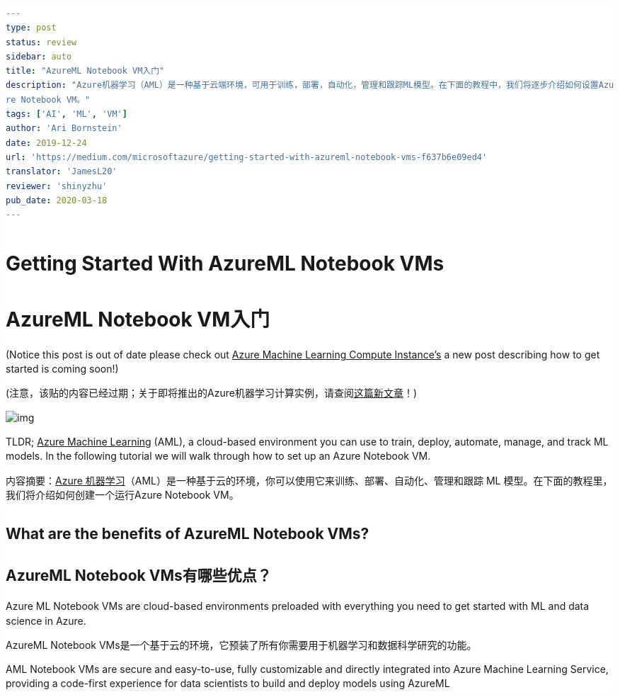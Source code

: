 ```yaml
---
type: post
status: review
sidebar: auto
title: "AzureML Notebook VM入门"
description: "Azure机器学习（AML）是一种基于云端环境，可用于训练，部署，自动化，管理和跟踪ML模型。在下面的教程中，我们将逐步介绍如何设置Azure Notebook VM。"
tags: ['AI', 'ML', 'VM']
author: 'Ari Bornstein'
date: 2019-12-24
url: 'https://medium.com/microsoftazure/getting-started-with-azureml-notebook-vms-f637b6e09ed4'
translator: 'JamesL20'
reviewer: 'shinyzhu'
pub_date: 2020-03-18
---
```


# Getting Started With AzureML Notebook VMs
# AzureML Notebook VM入门

<ContentMeta />

(Notice this post is out of date please check out [Azure Machine Learning Compute Instance’s](https://docs.microsoft.com/en-us/azure/machine-learning/concept-compute-instance/?WT.mc_id=blog-medium-abornst) a new post describing how to get started is coming soon!)

(注意，该贴的内容已经过期；关于即将推出的Azure机器学习计算实例，请查阅[这篇新文章](https://docs.microsoft.com/en-us/azure/machine-learning/concept-compute-instance/?WT.mc_id=blog-medium-abornst)！)

![img](https://miro.medium.com/max/900/1*2pYrggp8mO47vVpGA2Dfdg.gif)

TLDR; [Azure Machine Learning](https://docs.microsoft.com/en-us/azure/machine-learning/service/overview-what-is-azure-ml?WT.mc_id=blog-medium-abornst) (AML), a cloud-based environment you can use to train, deploy, automate, manage, and track ML models. In the following tutorial we will walk through how to set up an Azure Notebook VM.

内容摘要：[Azure 机器学习](https://docs.microsoft.com/en-us/azure/machine-learning/service/overview-what-is-azure-ml?WT.mc_id=blog-medium-abornst)（AML）是一种基于云的环境，你可以使用它来训练、部署、自动化、管理和跟踪 ML 模型。在下面的教程里，我们将介绍如何创建一个运行Azure Notebook VM。

## What are the benefits of AzureML Notebook VMs?
## AzureML Notebook VMs有哪些优点？

Azure ML Notebook VMs are cloud-based environments preloaded with everything you need to get started with ML and data science in Azure.

AzureML Notebook VMs是一个基于云的环境，它预装了所有你需要用于机器学习和数据科学研究的功能。

AML Notebook VMs are secure and easy-to-use, fully customizable and directly integrated into Azure Machine Learning Service, providing a code-first experience for data scientists to build and deploy models using AzureML
